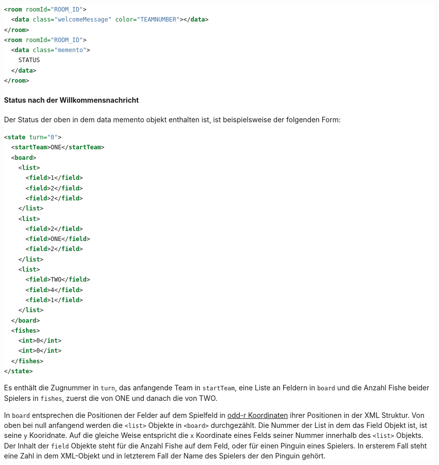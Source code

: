 
```xml
<room roomId="ROOM_ID">
  <data class="welcomeMessage" color="TEAMNUMBER"></data>
</room>
<room roomId="ROOM_ID">
  <data class="memento">
    STATUS
  </data>
</room>
```

#### Status nach der Willkommensnachricht

Der Status der oben in dem data memento objekt enthalten ist, ist beispielsweise der folgenden Form:
```xml
<state turn="0">
  <startTeam>ONE</startTeam>
  <board>
	<list>
	  <field>1</field>
	  <field>2</field>
	  <field>2</field>
	</list>
	<list>
	  <field>2</field>
	  <field>ONE</field>
	  <field>2</field>
	</list>
	<list>
	  <field>TWO</field>
	  <field>4</field>
	  <field>1</field>
	</list>
  </board>
  <fishes>
	<int>0</int>
	<int>0</int>
  </fishes>
</state>
```

Es enthält die Zugnummer in ``turn``, das anfangende Team in ``startTeam``, eine Liste an Feldern in ``board`` und die Anzahl Fishe beider Spielers in ``fishes``, zuerst die von ONE und danach die von TWO.

In `board` entsprechen die Positionen der Felder auf dem Spielfeld in [odd-r Koordinaten](https://www.redblobgames.com/grids/hexagons/#neighbors-offset) ihrer Positionen in der XML Struktur. Von oben bei null anfangend werden die `<list>` Objekte in `<board>` durchgezählt. Die Nummer der List in dem das Field Objekt ist, ist seine `y` Kooridnate.  Auf die gleiche Weise entspricht die `x` Koordinate eines Felds seiner Nummer innerhalb des `<list>` Objekts.  
Der Inhalt der `field` Objekte steht für die Anzahl Fishe auf dem Feld, oder für einen Pinguin eines Spielers. In ersterem Fall steht eine Zahl in dem XML-Objekt und in letzterem Fall der Name des Spielers der den Pinguin gehört.
